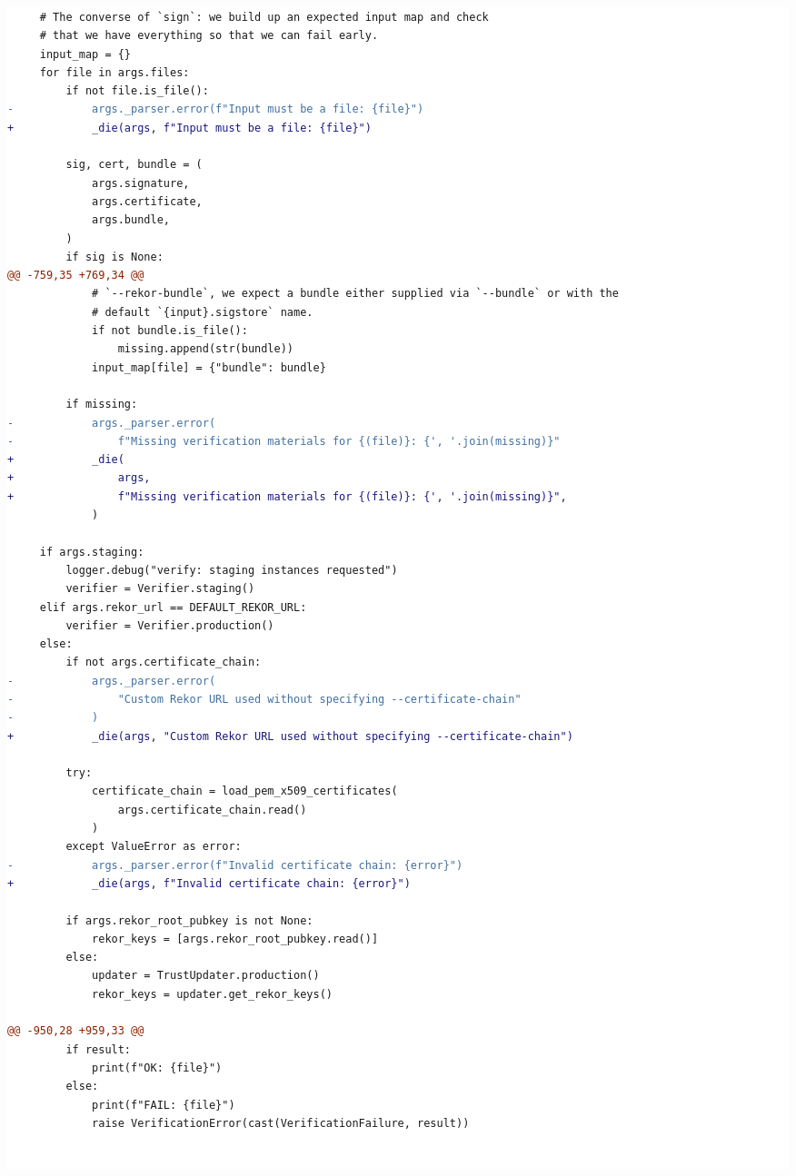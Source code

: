```diff
     # The converse of `sign`: we build up an expected input map and check
     # that we have everything so that we can fail early.
     input_map = {}
     for file in args.files:
         if not file.is_file():
-            args._parser.error(f"Input must be a file: {file}")
+            _die(args, f"Input must be a file: {file}")
 
         sig, cert, bundle = (
             args.signature,
             args.certificate,
             args.bundle,
         )
         if sig is None:
@@ -759,35 +769,34 @@
             # `--rekor-bundle`, we expect a bundle either supplied via `--bundle` or with the
             # default `{input}.sigstore` name.
             if not bundle.is_file():
                 missing.append(str(bundle))
             input_map[file] = {"bundle": bundle}
 
         if missing:
-            args._parser.error(
-                f"Missing verification materials for {(file)}: {', '.join(missing)}"
+            _die(
+                args,
+                f"Missing verification materials for {(file)}: {', '.join(missing)}",
             )
 
     if args.staging:
         logger.debug("verify: staging instances requested")
         verifier = Verifier.staging()
     elif args.rekor_url == DEFAULT_REKOR_URL:
         verifier = Verifier.production()
     else:
         if not args.certificate_chain:
-            args._parser.error(
-                "Custom Rekor URL used without specifying --certificate-chain"
-            )
+            _die(args, "Custom Rekor URL used without specifying --certificate-chain")
 
         try:
             certificate_chain = load_pem_x509_certificates(
                 args.certificate_chain.read()
             )
         except ValueError as error:
-            args._parser.error(f"Invalid certificate chain: {error}")
+            _die(args, f"Invalid certificate chain: {error}")
 
         if args.rekor_root_pubkey is not None:
             rekor_keys = [args.rekor_root_pubkey.read()]
         else:
             updater = TrustUpdater.production()
             rekor_keys = updater.get_rekor_keys()
 
@@ -950,28 +959,33 @@
         if result:
             print(f"OK: {file}")
         else:
             print(f"FAIL: {file}")
             raise VerificationError(cast(VerificationFailure, result))
 
 
```